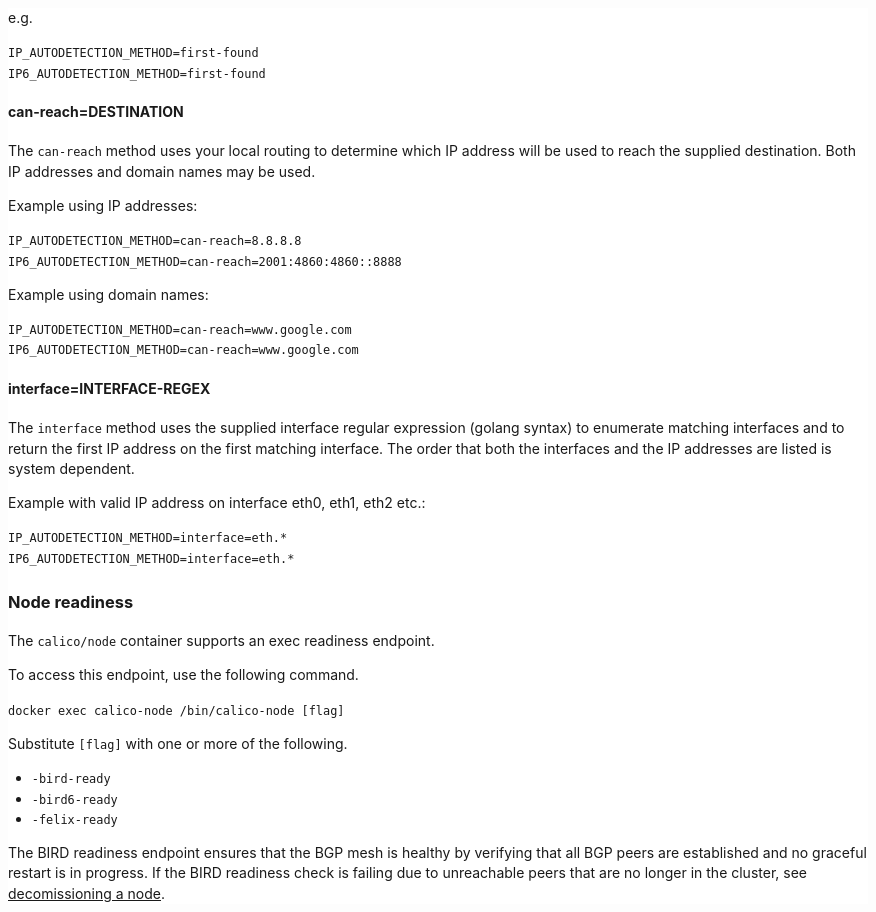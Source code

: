 e.g.

```
IP_AUTODETECTION_METHOD=first-found
IP6_AUTODETECTION_METHOD=first-found
```

#### can-reach=DESTINATION

The `can-reach` method uses your local routing to determine which IP address
will be used to reach the supplied destination.  Both IP addresses and domain
names may be used.

Example using IP addresses:

```
IP_AUTODETECTION_METHOD=can-reach=8.8.8.8
IP6_AUTODETECTION_METHOD=can-reach=2001:4860:4860::8888
```

Example using domain names:

```
IP_AUTODETECTION_METHOD=can-reach=www.google.com
IP6_AUTODETECTION_METHOD=can-reach=www.google.com
```

#### interface=INTERFACE-REGEX

The `interface` method uses the supplied interface regular expression (golang
syntax) to enumerate matching interfaces and to return the first IP address on
the first matching interface.  The order that both the interfaces
and the IP addresses are listed is system dependent.

Example with valid IP address on interface eth0, eth1, eth2 etc.:

```
IP_AUTODETECTION_METHOD=interface=eth.*
IP6_AUTODETECTION_METHOD=interface=eth.*
```

### Node readiness

The `calico/node` container supports an exec readiness endpoint.

To access this endpoint, use the following command.

```
docker exec calico-node /bin/calico-node [flag]
```

Substitute `[flag]` with one or more of the following.

- `-bird-ready`
- `-bird6-ready`
- `-felix-ready`

The BIRD readiness endpoint ensures that the BGP mesh is healthy by verifying that all BGP peers are established and
no graceful restart is in progress. If the BIRD readiness check is failing due to unreachable peers that are no longer
in the cluster, see [decomissioning a node]({{site.baseurl}}/{{page.version}}/usage/decommissioning-a-node).
